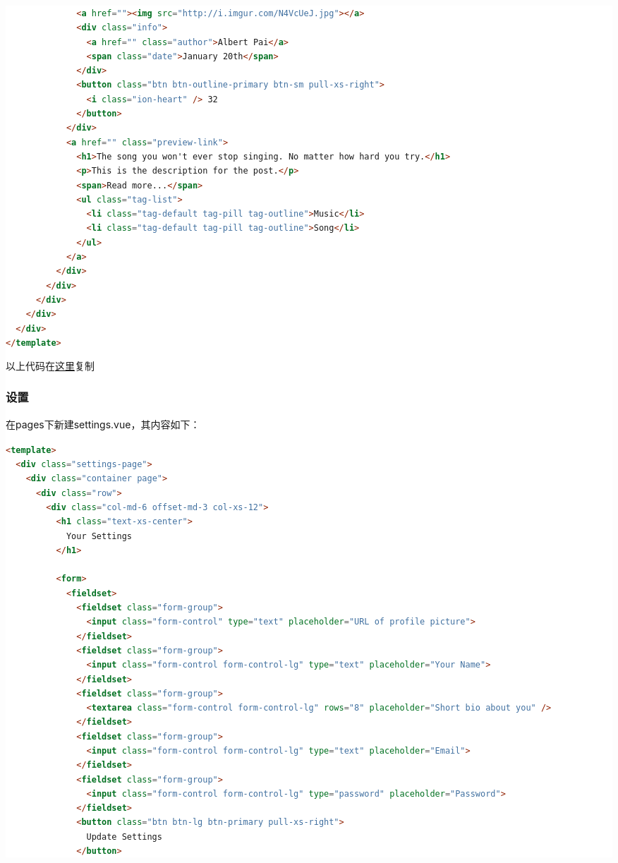 ```html
              <a href=""><img src="http://i.imgur.com/N4VcUeJ.jpg"></a>
              <div class="info">
                <a href="" class="author">Albert Pai</a>
                <span class="date">January 20th</span>
              </div>
              <button class="btn btn-outline-primary btn-sm pull-xs-right">
                <i class="ion-heart" /> 32
              </button>
            </div>
            <a href="" class="preview-link">
              <h1>The song you won't ever stop singing. No matter how hard you try.</h1>
              <p>This is the description for the post.</p>
              <span>Read more...</span>
              <ul class="tag-list">
                <li class="tag-default tag-pill tag-outline">Music</li>
                <li class="tag-default tag-pill tag-outline">Song</li>
              </ul>
            </a>
          </div>
        </div>
      </div>
    </div>
  </div>
</template>
```

以上代码在[这里](https://github.com/gothinkster/realworld-starter-kit/blob/master/FRONTEND_INSTRUCTIONS.md#profile)复制

### 设置

在pages下新建settings.vue，其内容如下：

```html
<template>
  <div class="settings-page">
    <div class="container page">
      <div class="row">
        <div class="col-md-6 offset-md-3 col-xs-12">
          <h1 class="text-xs-center">
            Your Settings
          </h1>

          <form>
            <fieldset>
              <fieldset class="form-group">
                <input class="form-control" type="text" placeholder="URL of profile picture">
              </fieldset>
              <fieldset class="form-group">
                <input class="form-control form-control-lg" type="text" placeholder="Your Name">
              </fieldset>
              <fieldset class="form-group">
                <textarea class="form-control form-control-lg" rows="8" placeholder="Short bio about you" />
              </fieldset>
              <fieldset class="form-group">
                <input class="form-control form-control-lg" type="text" placeholder="Email">
              </fieldset>
              <fieldset class="form-group">
                <input class="form-control form-control-lg" type="password" placeholder="Password">
              </fieldset>
              <button class="btn btn-lg btn-primary pull-xs-right">
                Update Settings
              </button>
```